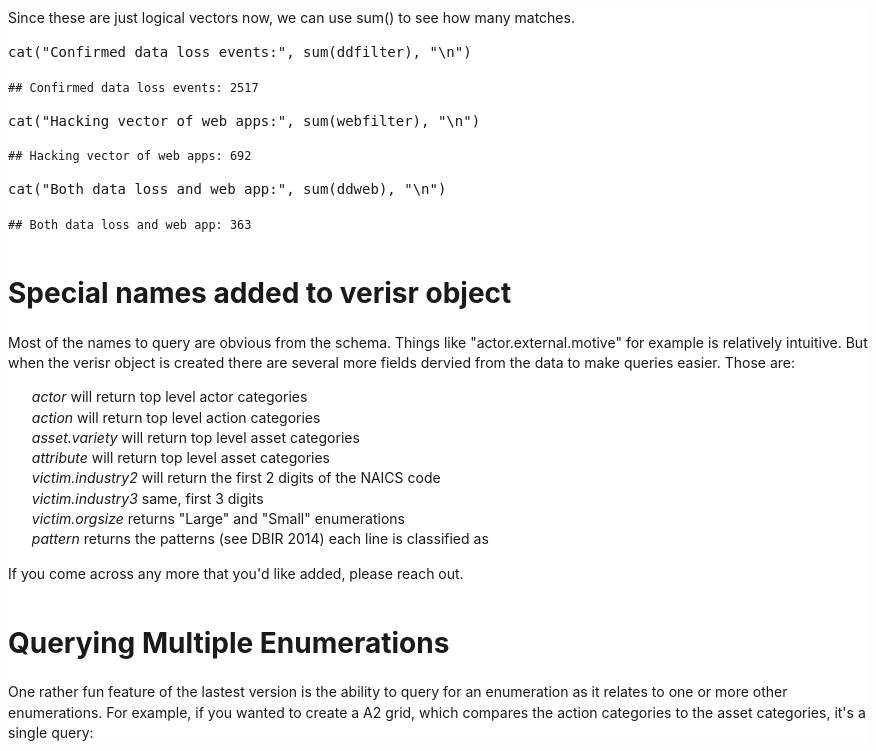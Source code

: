 <p>Since these are just logical vectors now, we can use sum() to see how many matches.</p>

<div class="highlight highlight-r"><pre>cat(<span class="pl-s"><span class="pl-pds">"</span>Confirmed data loss events:<span class="pl-pds">"</span></span>, sum(<span class="pl-smi">ddfilter</span>), <span class="pl-s"><span class="pl-pds">"</span><span class="pl-cce">\n</span><span class="pl-pds">"</span></span>)</pre></div>

<pre><code>## Confirmed data loss events: 2517
</code></pre>

<div class="highlight highlight-r"><pre>cat(<span class="pl-s"><span class="pl-pds">"</span>Hacking vector of web apps:<span class="pl-pds">"</span></span>, sum(<span class="pl-smi">webfilter</span>), <span class="pl-s"><span class="pl-pds">"</span><span class="pl-cce">\n</span><span class="pl-pds">"</span></span>)</pre></div>

<pre><code>## Hacking vector of web apps: 692
</code></pre>

<div class="highlight highlight-r"><pre>cat(<span class="pl-s"><span class="pl-pds">"</span>Both data loss and web app:<span class="pl-pds">"</span></span>, sum(<span class="pl-smi">ddweb</span>), <span class="pl-s"><span class="pl-pds">"</span><span class="pl-cce">\n</span><span class="pl-pds">"</span></span>)</pre></div>

<pre><code>## Both data loss and web app: 363
</code></pre>

<h1>
<a id="user-content-special-names-added-to-verisr-object" class="anchor" href="#special-names-added-to-verisr-object" aria-hidden="true"><span class="octicon octicon-link"></span></a>Special names added to verisr object</h1>

<p>Most of the names to query are obvious from the schema. Things like "actor.external.motive" for example is relatively intuitive. But when the verisr object is created there are several more fields dervied from the data to make queries easier. Those are:</p>

<ul class="task-list">
<li>  <em>actor</em> will return top level actor categories</li>
<li>  <em>action</em> will return top level action categories</li>
<li>  <em>asset.variety</em> will return top level asset categories</li>
<li>  <em>attribute</em> will return top level asset categories</li>
<li>  <em>victim.industry2</em> will return the first 2 digits of the NAICS code</li>
<li>  <em>victim.industry3</em> same, first 3 digits</li>
<li>  <em>victim.orgsize</em> returns "Large" and "Small" enumerations</li>
<li>  <em>pattern</em> returns the patterns (see DBIR 2014) each line is classified as</li>
</ul>

<p>If you come across any more that you'd like added, please reach out.</p>

<h1>
<a id="user-content-querying-multiple-enumerations" class="anchor" href="#querying-multiple-enumerations" aria-hidden="true"><span class="octicon octicon-link"></span></a>Querying Multiple Enumerations</h1>

<p>One rather fun feature of the lastest version is the ability to query for an enumeration as it relates to one or more other enumerations. For example, if you wanted to create a A2 grid, which compares the action categories to the asset categories, it's a single query:</p>
